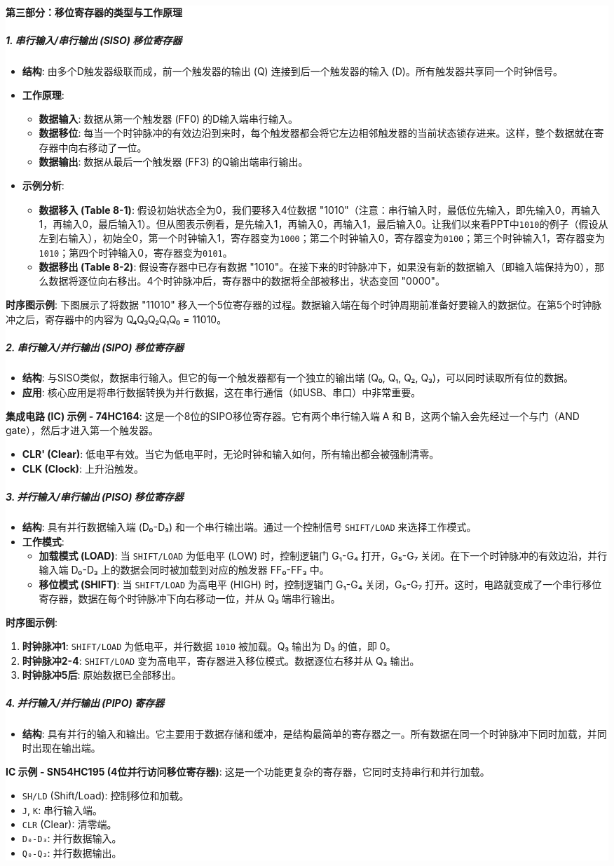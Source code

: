 
#### **第三部分：移位寄存器的类型与工作原理**

##### **1. 串行输入/串行输出 (SISO) 移位寄存器**

*   **结构**: 由多个D触发器级联而成，前一个触发器的输出 (Q) 连接到后一个触发器的输入 (D)。所有触发器共享同一个时钟信号。
*   **工作原理**:
    *   **数据输入**: 数据从第一个触发器 (FF0) 的D输入端串行输入。
    *   **数据移位**: 每当一个时钟脉冲的有效边沿到来时，每个触发器都会将它左边相邻触发器的当前状态锁存进来。这样，整个数据就在寄存器中向右移动了一位。
    *   **数据输出**: 数据从最后一个触发器 (FF3) 的Q输出端串行输出。


*   **示例分析**:
    *   **数据移入 (Table 8-1)**: 假设初始状态全为0，我们要移入4位数据 "1010"（注意：串行输入时，最低位先输入，即先输入0，再输入1，再输入0，最后输入1）。但从图表示例看，是先输入1，再输入0，再输入1，最后输入0。让我们以来看PPT中`1010`的例子（假设从左到右输入），初始全0，第一个时钟输入1，寄存器变为`1000`；第二个时钟输入0，寄存器变为`0100`；第三个时钟输入1，寄存器变为`1010`；第四个时钟输入0，寄存器变为`0101`。
    *   **数据移出 (Table 8-2)**: 假设寄存器中已存有数据 "1010"。在接下来的时钟脉冲下，如果没有新的数据输入（即输入端保持为0），那么数据将逐位向右移出。4个时钟脉冲后，寄存器中的数据将全部被移出，状态变回 "0000"。

**时序图示例**:
下图展示了将数据 "11010" 移入一个5位寄存器的过程。数据输入端在每个时钟周期前准备好要输入的数据位。在第5个时钟脉冲之后，寄存器中的内容为 Q₄Q₃Q₂Q₁Q₀ = 11010。


##### **2. 串行输入/并行输出 (SIPO) 移位寄存器**

*   **结构**: 与SISO类似，数据串行输入。但它的每一个触发器都有一个独立的输出端 (Q₀, Q₁, Q₂, Q₃)，可以同时读取所有位的数据。
*   **应用**: 核心应用是将串行数据转换为并行数据，这在串行通信（如USB、串口）中非常重要。


**集成电路 (IC) 示例 - 74HC164**:
这是一个8位的SIPO移位寄存器。它有两个串行输入端 A 和 B，这两个输入会先经过一个与门（AND gate），然后才进入第一个触发器。
*   **CLR' (Clear)**: 低电平有效。当它为低电平时，无论时钟和输入如何，所有输出都会被强制清零。
*   **CLK (Clock)**: 上升沿触发。



##### **3. 并行输入/串行输出 (PISO) 移位寄存器**

*   **结构**: 具有并行数据输入端 (D₀-D₃) 和一个串行输出端。通过一个控制信号 `SHIFT/LOAD` 来选择工作模式。
*   **工作模式**:
    *   **加载模式 (LOAD)**: 当 `SHIFT/LOAD` 为低电平 (LOW) 时，控制逻辑门 G₁-G₄ 打开，G₅-G₇ 关闭。在下一个时钟脉冲的有效边沿，并行输入端 D₀-D₃ 上的数据会同时被加载到对应的触发器 FF₀-FF₃ 中。
    *   **移位模式 (SHIFT)**: 当 `SHIFT/LOAD` 为高电平 (HIGH) 时，控制逻辑门 G₁-G₄ 关闭，G₅-G₇ 打开。这时，电路就变成了一个串行移位寄存器，数据在每个时钟脉冲下向右移动一位，并从 Q₃ 端串行输出。



**时序图示例**:
1.  **时钟脉冲1**: `SHIFT/LOAD` 为低电平，并行数据 `1010` 被加载。Q₃ 输出为 D₃ 的值，即 0。
2.  **时钟脉冲2-4**: `SHIFT/LOAD` 变为高电平，寄存器进入移位模式。数据逐位右移并从 Q₃ 输出。
3.  **时钟脉冲5后**: 原始数据已全部移出。



##### **4. 并行输入/并行输出 (PIPO) 寄存器**

*   **结构**: 具有并行的输入和输出。它主要用于数据存储和缓冲，是结构最简单的寄存器之一。所有数据在同一个时钟脉冲下同时加载，并同时出现在输出端。


**IC 示例 - SN54HC195 (4位并行访问移位寄存器)**:
这是一个功能更复杂的寄存器，它同时支持串行和并行加载。
*   `SH/LD` (Shift/Load): 控制移位和加载。
*   `J`, `K`: 串行输入端。
*   `CLR` (Clear): 清零端。
*   `D₀-D₃`: 并行数据输入。
*   `Q₀-Q₃`: 并行数据输出。
